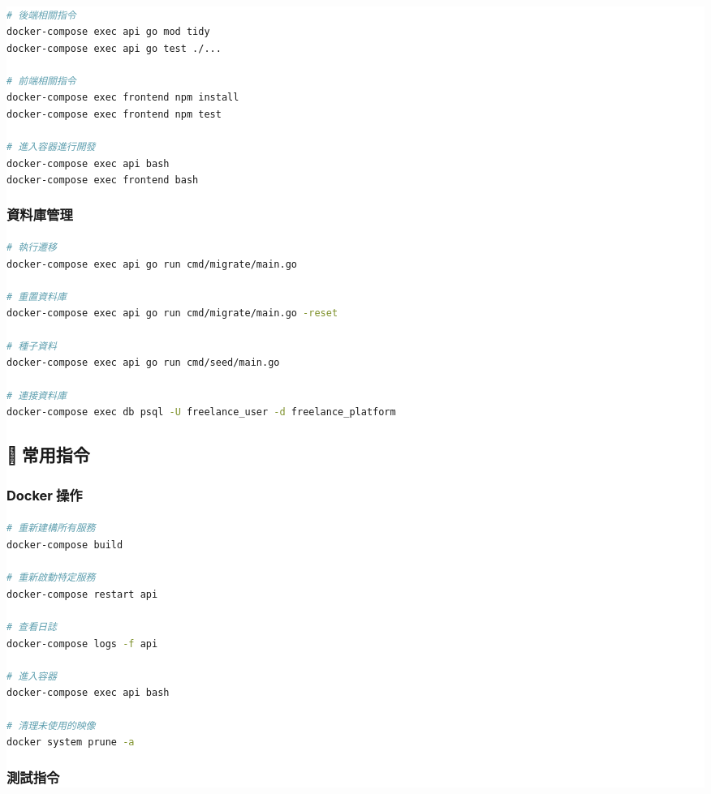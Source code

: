 ```bash
# 後端相關指令
docker-compose exec api go mod tidy
docker-compose exec api go test ./...

# 前端相關指令
docker-compose exec frontend npm install
docker-compose exec frontend npm test

# 進入容器進行開發
docker-compose exec api bash
docker-compose exec frontend bash
```

### 資料庫管理

```bash
# 執行遷移
docker-compose exec api go run cmd/migrate/main.go

# 重置資料庫
docker-compose exec api go run cmd/migrate/main.go -reset

# 種子資料
docker-compose exec api go run cmd/seed/main.go

# 連接資料庫
docker-compose exec db psql -U freelance_user -d freelance_platform
```

## 🔨 常用指令

### Docker 操作

```bash
# 重新建構所有服務
docker-compose build

# 重新啟動特定服務
docker-compose restart api

# 查看日誌
docker-compose logs -f api

# 進入容器
docker-compose exec api bash

# 清理未使用的映像
docker system prune -a
```

### 測試指令
